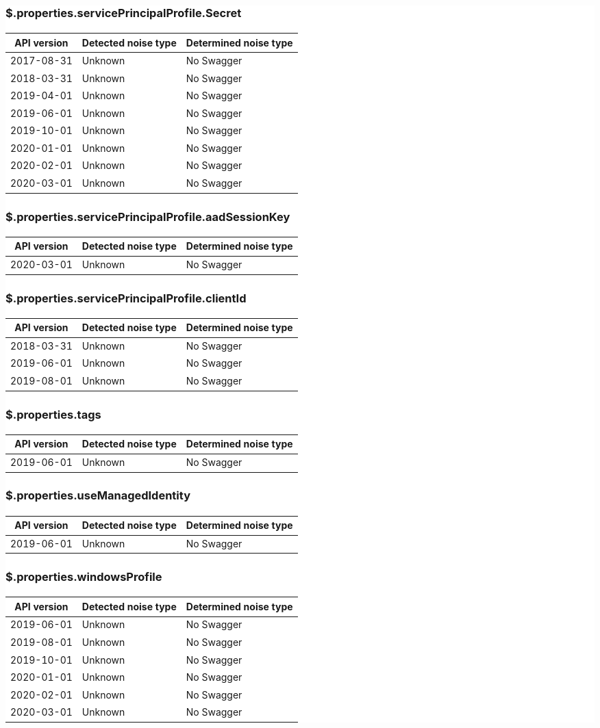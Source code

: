 ### \$.properties.servicePrincipalProfile.Secret

| API version | Detected noise type | Determined noise type |
| ----------- | ------------------- | --------------------- |
| 2017-08-31  | Unknown             | No Swagger            |
| 2018-03-31  | Unknown             | No Swagger            |
| 2019-04-01  | Unknown             | No Swagger            |
| 2019-06-01  | Unknown             | No Swagger            |
| 2019-10-01  | Unknown             | No Swagger            |
| 2020-01-01  | Unknown             | No Swagger            |
| 2020-02-01  | Unknown             | No Swagger            |
| 2020-03-01  | Unknown             | No Swagger            |

### \$.properties.servicePrincipalProfile.aadSessionKey

| API version | Detected noise type | Determined noise type |
| ----------- | ------------------- | --------------------- |
| 2020-03-01  | Unknown             | No Swagger            |

### \$.properties.servicePrincipalProfile.clientId

| API version | Detected noise type | Determined noise type |
| ----------- | ------------------- | --------------------- |
| 2018-03-31  | Unknown             | No Swagger            |
| 2019-06-01  | Unknown             | No Swagger            |
| 2019-08-01  | Unknown             | No Swagger            |

### \$.properties.tags

| API version | Detected noise type | Determined noise type |
| ----------- | ------------------- | --------------------- |
| 2019-06-01  | Unknown             | No Swagger            |

### \$.properties.useManagedIdentity

| API version | Detected noise type | Determined noise type |
| ----------- | ------------------- | --------------------- |
| 2019-06-01  | Unknown             | No Swagger            |

### \$.properties.windowsProfile

| API version | Detected noise type | Determined noise type |
| ----------- | ------------------- | --------------------- |
| 2019-06-01  | Unknown             | No Swagger            |
| 2019-08-01  | Unknown             | No Swagger            |
| 2019-10-01  | Unknown             | No Swagger            |
| 2020-01-01  | Unknown             | No Swagger            |
| 2020-02-01  | Unknown             | No Swagger            |
| 2020-03-01  | Unknown             | No Swagger            |
